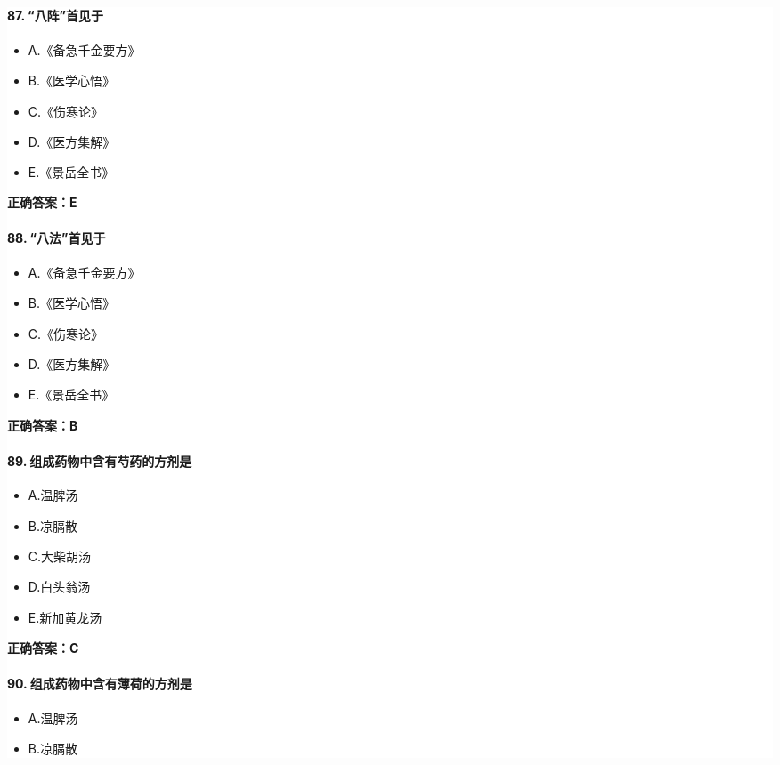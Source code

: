 





#### 87. “八阵”首见于

* A.《备急千金要方》

* B.《医学心悟》

* C.《伤寒论》

* D.《医方集解》

* E.《景岳全书》

**正确答案：E**







#### 88. “八法”首见于

* A.《备急千金要方》

* B.《医学心悟》

* C.《伤寒论》

* D.《医方集解》

* E.《景岳全书》

**正确答案：B**







#### 89. 组成药物中含有芍药的方剂是

* A.温脾汤

* B.凉膈散

* C.大柴胡汤

* D.白头翁汤

* E.新加黄龙汤

**正确答案：C**







#### 90. 组成药物中含有薄荷的方剂是

* A.温脾汤

* B.凉膈散
